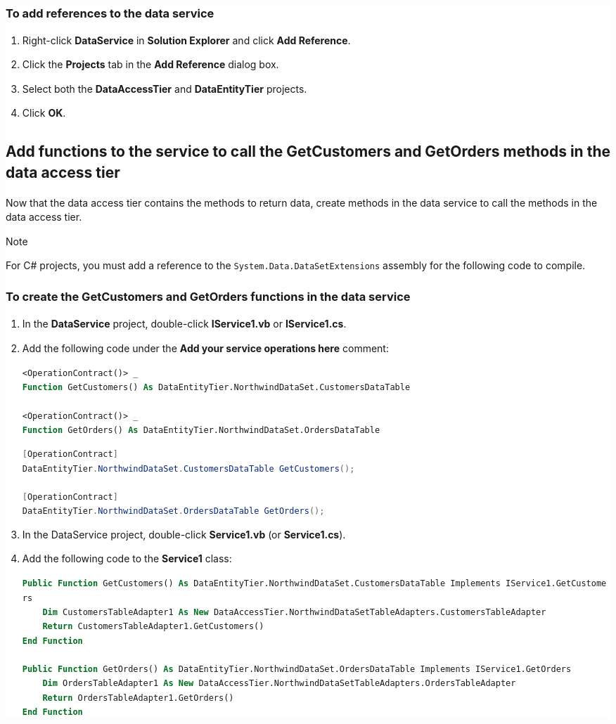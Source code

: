 ### To add references to the data service

1. Right-click **DataService** in **Solution Explorer** and click **Add Reference**.

2. Click the **Projects** tab in the **Add Reference** dialog box.

3. Select both the **DataAccessTier** and **DataEntityTier** projects.

4. Click **OK**.

## Add functions to the service to call the GetCustomers and GetOrders methods in the data access tier
Now that the data access tier contains the methods to return data, create methods in the data service to call the methods in the data access tier.

> [!NOTE]
> For C# projects, you must add a reference to the `System.Data.DataSetExtensions` assembly for the following code to compile.

### To create the GetCustomers and GetOrders functions in the data service

1. In the **DataService** project, double-click **IService1.vb** or **IService1.cs**.

2. Add the following code under the **Add your service operations here** comment:

    ```vb
    <OperationContract()> _
    Function GetCustomers() As DataEntityTier.NorthwindDataSet.CustomersDataTable

    <OperationContract()> _
    Function GetOrders() As DataEntityTier.NorthwindDataSet.OrdersDataTable
    ```

    ```csharp
    [OperationContract]
    DataEntityTier.NorthwindDataSet.CustomersDataTable GetCustomers();

    [OperationContract]
    DataEntityTier.NorthwindDataSet.OrdersDataTable GetOrders();
    ```

3. In the DataService project, double-click **Service1.vb** (or **Service1.cs**).

4. Add the following code to the **Service1** class:

    ```vb
    Public Function GetCustomers() As DataEntityTier.NorthwindDataSet.CustomersDataTable Implements IService1.GetCustomers
        Dim CustomersTableAdapter1 As New DataAccessTier.NorthwindDataSetTableAdapters.CustomersTableAdapter
        Return CustomersTableAdapter1.GetCustomers()
    End Function

    Public Function GetOrders() As DataEntityTier.NorthwindDataSet.OrdersDataTable Implements IService1.GetOrders
        Dim OrdersTableAdapter1 As New DataAccessTier.NorthwindDataSetTableAdapters.OrdersTableAdapter
        Return OrdersTableAdapter1.GetOrders()
    End Function
    ```
